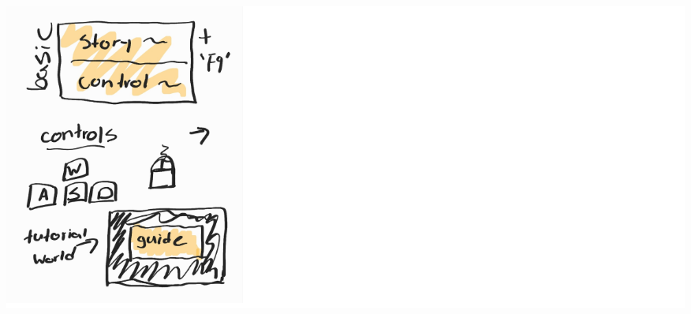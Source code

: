 <img src="uploads/743e6d4dc056092c62a18a9c84e1da64/Screenshot_20200917-223220_Samsung_Notes.jpg" width="300">
</div>
